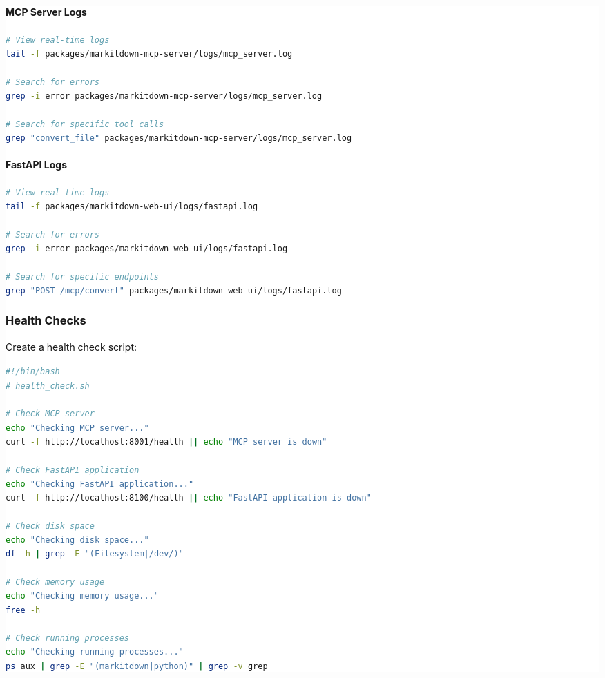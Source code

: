 #### MCP Server Logs

```bash
# View real-time logs
tail -f packages/markitdown-mcp-server/logs/mcp_server.log

# Search for errors
grep -i error packages/markitdown-mcp-server/logs/mcp_server.log

# Search for specific tool calls
grep "convert_file" packages/markitdown-mcp-server/logs/mcp_server.log
```

#### FastAPI Logs

```bash
# View real-time logs
tail -f packages/markitdown-web-ui/logs/fastapi.log

# Search for errors
grep -i error packages/markitdown-web-ui/logs/fastapi.log

# Search for specific endpoints
grep "POST /mcp/convert" packages/markitdown-web-ui/logs/fastapi.log
```

### Health Checks

Create a health check script:

```bash
#!/bin/bash
# health_check.sh

# Check MCP server
echo "Checking MCP server..."
curl -f http://localhost:8001/health || echo "MCP server is down"

# Check FastAPI application
echo "Checking FastAPI application..."
curl -f http://localhost:8100/health || echo "FastAPI application is down"

# Check disk space
echo "Checking disk space..."
df -h | grep -E "(Filesystem|/dev/)"

# Check memory usage
echo "Checking memory usage..."
free -h

# Check running processes
echo "Checking running processes..."
ps aux | grep -E "(markitdown|python)" | grep -v grep
```
